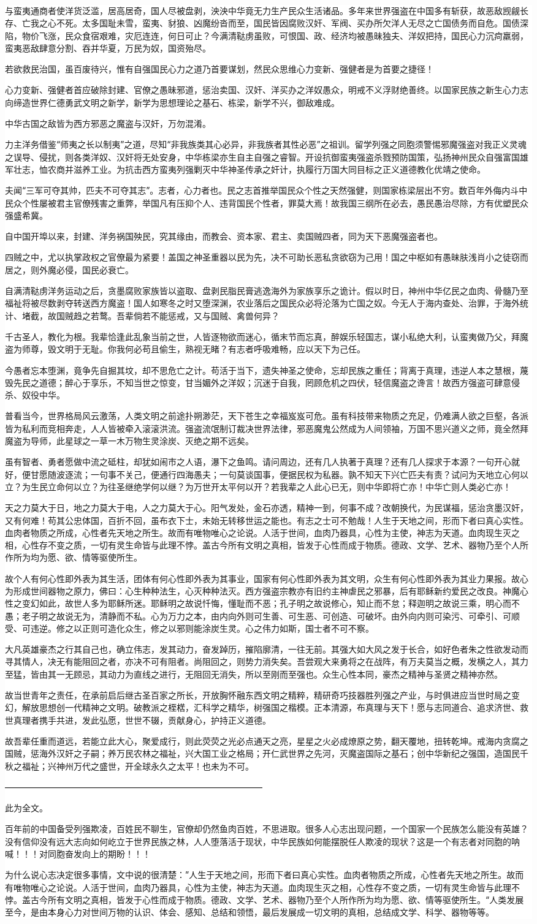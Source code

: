 与蛮夷通商者使洋货泛滥，居高居奇，国人尽被盘剥，泱泱中华竟无力生产民众生活诸品。多年来世界强盗在中国多有斩获，故恶敌觊觎长存、亡我之心不死。太多国耻未雪，蛮夷、豺狼、凶魔纷沓而至，国民皆因腐败汉奸、军阀、买办所欠洋人无尽之亡国债务而自危。国债深陷，物价飞涨，民众食宿艰难，灾厄连连，何日可止？今满清鞑虏虽败，可恨国、政、经济均被愚昧独夫、洋奴把持，国民心力沉疴羸弱，蛮夷恶敌肆意分割、吞并华夏，万民为奴，国资殆尽。

若欲救民治国，虽百废待兴，惟有自强国民心力之道乃首要谋划，然民众思维心力变新、强健者是为首要之捷径！

心力变新、强健者首应破除封建、官僚之愚昧邪道，惩治卖国、汉奸、洋买办之洋奴愚众，明戒不义浮财绝善终。以国家民族之新生心力志向缔造世界仁德勇武文明之新学，新学为思想理论之基石、栋梁，新学不兴，御敌难成。

中华古国之敌皆为西方邪恶之魔盗与汉奸，万勿混淆。

力主洋务借鉴“师夷之长以制夷”之道，尽知“非我族类其心必异，非我族者其性必恶”之祖训。留学列强之同胞须警惕邪魔强盗对我正义灵魂之误导、侵扰，则各类洋奴、汉奸将无处安身，中华栋梁亦生自主自强之睿智。开设抗御蛮夷强盗杀戮预防国策，弘扬神州民众自强富国雄军壮志，恤农商并滋养工业。为抗击西方蛮夷列强剿灭中华神圣传承之奸计，执履行万国大同目标之正义道德教化优靖之使命。

夫闻“三军可夺其帅，匹夫不可夺其志”。志者，心力者也。民之志首推举国民众个性之天然强健，则国家栋梁层出不穷。数百年外侮内斗中民众个性屡被君主官僚残害之重弊，举国凡有压抑个人、违背国民个性者，罪莫大焉！故我国三纲所在必去，愚民愚治尽除，方有优塑民众强盛希冀。

自中国开埠以来，封建、洋务祸国殃民，究其缘由，而教会、资本家、君主、卖国贼四者，同为天下恶魔强盗者也。

四贼之中，尤以执掌政权之官僚最为紧要！盖国之神圣重器以民为先，决不可助长恶私贪欲窃为己用！国之中枢如有愚昧肤浅肖小之徒窃而居之，则外魔必侵，国民必衰亡。

自满清鞑虏洋务运动之后，贪墨腐败家族皆以盗取、盘剥民脂民膏逃逸海外为家族享乐之诡计。假以时日，神州中华亿民之血肉、骨髓乃至福祉将被尽数剥夺转送西方魔盗！国人如寒冬之时又堕深渊，农业落后之国民众必将沦落为亡国之奴。今无人于海内查处、治罪，于海外统计、堵截，故国贼趋之若鹜。吾辈倘若不能惩戒，又与国贼、禽兽何异？

千古圣人，教化为根。我辈恰逢此乱象当前之世，人皆逐物欲而迷心，循末节而忘真，醉娱乐轻国志，谋小私绝大利，认蛮夷做乃父，拜魔盗为师尊，毁文明于无耻。你我何必苟且偷生，熟视无睹？有志者呼吸难畅，应以天下为己任。

今愚者忘本堕渊，竟争先自掘其坟，却不思危亡之计。苟活于当下，遗失神圣之使命，忘却民族之重任；背离于真理，违逆人本之慧根，蔑毁先民之道德；醉心于享乐，不知当世之惊变，甘当媚外之洋奴；沉迷于自我，罔顾危机之四伏，轻信魔盗之谗言！故西方强盗可肆意侵杀、奴役中华。

普看当今，世界格局风云激荡，人类文明之前途扑朔渺茫，天下苍生之幸福岌岌可危。虽有科技带来物质之充足，仍难满人欲之巨壑，各派皆为私利而竞相奔走，人人皆被牵入滚滚洪流。强盗流氓制订裁决世界法律，邪恶魔鬼公然成为人间领袖，万国不思兴道义之师，竟全然拜魔盗为导师，此星球之一草一木万物生灵涂炭、灭绝之期不远矣。

虽有智者、勇者愿做中流之砥柱，却犹如闹市之人语，瀑下之鱼鸣。请问周边，还有几人执著于真理？还有几人探求于本源？一句开心就好，便甘愿随波逐流；一句事不关己，便通行四海愚夫；一句莫谈国事，便据民权为私器。孰不知天下兴亡匹夫有责？试问为天地立心何以立？为生民立命何以立？为往圣继绝学何以继？为万世开太平何以开？若我辈之人此心已无，则中华即将亡亦！中华亡则人类必亡亦！

天之力莫大于日，地之力莫大于电，人之力莫大于心。阳气发处，金石亦透，精神一到，何事不成？改朝换代，为民谋福，惩治贪墨汉奸，又有何难！苟其公忠体国，百折不回，虽布衣下士，未始无转移世运之能也。有志之士可不勉哉！人生于天地之间，形而下者曰真心实性。血肉者物质之所成，心性者先天地之所生。故而有唯物唯心之论说。人活于世间，血肉乃器具，心性为主使，神志为天道。血肉现生灭之相，心性存不变之质，一切有灵生命皆与此理不悖。盖古今所有文明之真相，皆发于心性而成于物质。德政、文学、艺术、器物乃至个人所作所为均为愿、欲、情等驱使所生。

故个人有何心性即外表为其生活，团体有何心性即外表为其事业，国家有何心性即外表为其文明，众生有何心性即外表为其业力果报。故心为形成世间器物之原力，佛曰：心生种种法生，心灭种种法灭。西方强盗宗教亦有旧约主神虐民之邪暴，后有耶稣新约爱民之改良。神魔心性之变幻如此，故世人多为耶稣所迷。耶稣明之故说忏悔，懂耻而不恶；孔子明之故说修心，知止而不怠；释迦明之故说三乘，明心而不愚；老子明之故说无为，清静而不私。心为万力之本，由内向外则可生善、可生恶、可创造、可破坏。由外向内则可染污、可牵引、可顺受、可违逆。修之以正则可造化众生，修之以邪则能涂炭生灵。心之伟力如斯，国士者不可不察。

大凡英雄豪杰之行其自己也，确立伟志，发其动力，奋发踔历，摧陷廓清，一往无前。其强大如大风之发于长合，如好色者朱之性欲发动而寻其情人，决无有能阻回之者，亦决不可有阻者。尚阻回之，则势力消失矣。吾尝观大来勇将之在战阵，有万夫莫当之概，发横之人，其力至猛，皆由其一无顾忌，其动力为直线之进行，无阻回无消失，所以至刚而至强也。众生心性本同，豪杰之精神与圣贤之精神亦然。

故当世青年之责任，在承前启后继古圣百家之所长，开放胸怀融东西文明之精粹，精研奇巧技器胜列强之产业，与时俱进应当世时局之变幻，解放思想创一代精神之文明。破教派之桎楛，汇科学之精华，树强国之楷模。正本清源，布真理与天下！愿与志同道合、追求济世、救世真理者携手共进，发此弘愿，世世不辍，贡献身心，护持正义道德。

故吾辈任重而道远，若能立此大心，聚爱成行，则此荧荧之光必点通天之亮，星星之火必成燎原之势，翻天覆地，扭转乾坤。戒海内贪腐之国贼，惩海外汉奸之子嗣；养万民农林之福祉，兴大国工业之格局；开仁武世界之先河，灭魔盗国际之基石；创中华新纪之强国，造国民千秋之福祉；兴神州万代之盛世，开全球永久之太平！也未为不可。

——————————————————————————————

此为全文。

百年前的中国备受列强欺凌，百姓民不聊生，官僚却仍然鱼肉百姓，不思进取。很多人心志出现问题，一个国家一个民族怎么能没有英雄？没有信仰没有远大志向如何屹立于世界民族之林，人人堕落活于现状，中华民族如何能摆脱任人欺凌的现状？这是一个有志者对同胞的呐喊！！！对同胞奋发向上的期盼！！！

为什么说心志决定很多事情，文中说的很清楚：”人生于天地之间，形而下者曰真心实性。血肉者物质之所成，心性者先天地之所生。故而有唯物唯心之论说。人活于世间，血肉乃器具，心性为主使，神志为天道。血肉现生灭之相，心性存不变之质，一切有灵生命皆与此理不悖。盖古今所有文明之真相，皆发于心性而成于物质。德政、文学、艺术、器物乃至个人所作所为均为愿、欲、情等驱使所生。“人类发展至今，是由本身心力对世间万物的认识、体会、感知、总结和领悟，最后发展成一切文明的真相，总结成文学、科学、器物等等。
